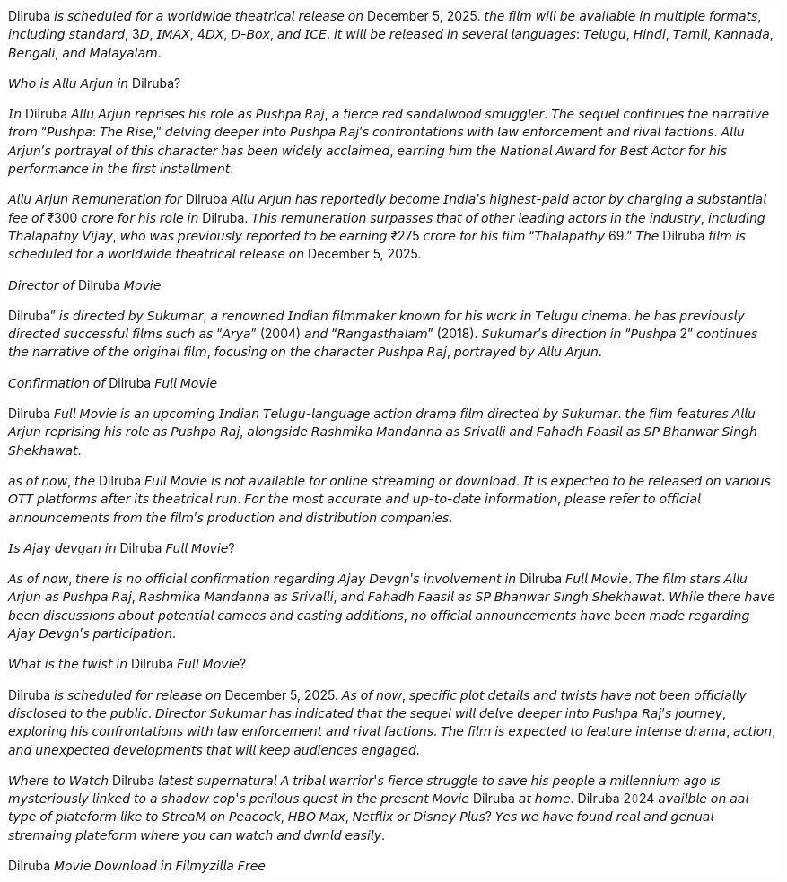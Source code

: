 Dilruba 𝘪𝘴 𝘴𝘤𝘩𝘦𝘥𝘶𝘭𝘦𝘥 𝘧𝘰𝘳 𝘢 𝘸𝘰𝘳𝘭𝘥𝘸𝘪𝘥𝘦 𝘵𝘩𝘦𝘢𝘵𝘳𝘪𝘤𝘢𝘭 𝘳𝘦𝘭𝘦𝘢𝘴𝘦 𝘰𝘯 December 5, 2025. 𝘵𝘩𝘦 𝘧𝘪𝘭𝘮 𝘸𝘪𝘭𝘭 𝘣𝘦 𝘢𝘷𝘢𝘪𝘭𝘢𝘣𝘭𝘦 𝘪𝘯 𝘮𝘶𝘭𝘵𝘪𝘱𝘭𝘦 𝘧𝘰𝘳𝘮𝘢𝘵𝘴, 𝘪𝘯𝘤𝘭𝘶𝘥𝘪𝘯𝘨 𝘴𝘵𝘢𝘯𝘥𝘢𝘳𝘥, 3𝘋, 𝘐𝘔𝘈𝘟, 4𝘋𝘟, 𝘋-𝘉𝘰𝘹, 𝘢𝘯𝘥 𝘐𝘊𝘌. 𝘪𝘵 𝘸𝘪𝘭𝘭 𝘣𝘦 𝘳𝘦𝘭𝘦𝘢𝘴𝘦𝘥 𝘪𝘯 𝘴𝘦𝘷𝘦𝘳𝘢𝘭 𝘭𝘢𝘯𝘨𝘶𝘢𝘨𝘦𝘴: 𝘛𝘦𝘭𝘶𝘨𝘶, 𝘏𝘪𝘯𝘥𝘪, 𝘛𝘢𝘮𝘪𝘭, 𝘒𝘢𝘯𝘯𝘢𝘥𝘢, 𝘉𝘦𝘯𝘨𝘢𝘭𝘪, 𝘢𝘯𝘥 𝘔𝘢𝘭𝘢𝘺𝘢𝘭𝘢𝘮.

𝘞𝘩𝘰 𝘪𝘴 𝘈𝘭𝘭𝘶 𝘈𝘳𝘫𝘶𝘯 𝘪𝘯 Dilruba?

𝘐𝘯 Dilruba 𝘈𝘭𝘭𝘶 𝘈𝘳𝘫𝘶𝘯 𝘳𝘦𝘱𝘳𝘪𝘴𝘦𝘴 𝘩𝘪𝘴 𝘳𝘰𝘭𝘦 𝘢𝘴 𝘗𝘶𝘴𝘩𝘱𝘢 𝘙𝘢𝘫, 𝘢 𝘧𝘪𝘦𝘳𝘤𝘦 𝘳𝘦𝘥 𝘴𝘢𝘯𝘥𝘢𝘭𝘸𝘰𝘰𝘥 𝘴𝘮𝘶𝘨𝘨𝘭𝘦𝘳. 𝘛𝘩𝘦 𝘴𝘦𝘲𝘶𝘦𝘭 𝘤𝘰𝘯𝘵𝘪𝘯𝘶𝘦𝘴 𝘵𝘩𝘦 𝘯𝘢𝘳𝘳𝘢𝘵𝘪𝘷𝘦 𝘧𝘳𝘰𝘮 “𝘗𝘶𝘴𝘩𝘱𝘢: 𝘛𝘩𝘦 𝘙𝘪𝘴𝘦,” 𝘥𝘦𝘭𝘷𝘪𝘯𝘨 𝘥𝘦𝘦𝘱𝘦𝘳 𝘪𝘯𝘵𝘰 𝘗𝘶𝘴𝘩𝘱𝘢 𝘙𝘢𝘫’𝘴 𝘤𝘰𝘯𝘧𝘳𝘰𝘯𝘵𝘢𝘵𝘪𝘰𝘯𝘴 𝘸𝘪𝘵𝘩 𝘭𝘢𝘸 𝘦𝘯𝘧𝘰𝘳𝘤𝘦𝘮𝘦𝘯𝘵 𝘢𝘯𝘥 𝘳𝘪𝘷𝘢𝘭 𝘧𝘢𝘤𝘵𝘪𝘰𝘯𝘴. 𝘈𝘭𝘭𝘶 𝘈𝘳𝘫𝘶𝘯’𝘴 𝘱𝘰𝘳𝘵𝘳𝘢𝘺𝘢𝘭 𝘰𝘧 𝘵𝘩𝘪𝘴 𝘤𝘩𝘢𝘳𝘢𝘤𝘵𝘦𝘳 𝘩𝘢𝘴 𝘣𝘦𝘦𝘯 𝘸𝘪𝘥𝘦𝘭𝘺 𝘢𝘤𝘤𝘭𝘢𝘪𝘮𝘦𝘥, 𝘦𝘢𝘳𝘯𝘪𝘯𝘨 𝘩𝘪𝘮 𝘵𝘩𝘦 𝘕𝘢𝘵𝘪𝘰𝘯𝘢𝘭 𝘈𝘸𝘢𝘳𝘥 𝘧𝘰𝘳 𝘉𝘦𝘴𝘵 𝘈𝘤𝘵𝘰𝘳 𝘧𝘰𝘳 𝘩𝘪𝘴 𝘱𝘦𝘳𝘧𝘰𝘳𝘮𝘢𝘯𝘤𝘦 𝘪𝘯 𝘵𝘩𝘦 𝘧𝘪𝘳𝘴𝘵 𝘪𝘯𝘴𝘵𝘢𝘭𝘭𝘮𝘦𝘯𝘵.

𝘈𝘭𝘭𝘶 𝘈𝘳𝘫𝘶𝘯 𝘙𝘦𝘮𝘶𝘯𝘦𝘳𝘢𝘵𝘪𝘰𝘯 𝘧𝘰𝘳 Dilruba
𝘈𝘭𝘭𝘶 𝘈𝘳𝘫𝘶𝘯 𝘩𝘢𝘴 𝘳𝘦𝘱𝘰𝘳𝘵𝘦𝘥𝘭𝘺 𝘣𝘦𝘤𝘰𝘮𝘦 𝘐𝘯𝘥𝘪𝘢’𝘴 𝘩𝘪𝘨𝘩𝘦𝘴𝘵-𝘱𝘢𝘪𝘥 𝘢𝘤𝘵𝘰𝘳 𝘣𝘺 𝘤𝘩𝘢𝘳𝘨𝘪𝘯𝘨 𝘢 𝘴𝘶𝘣𝘴𝘵𝘢𝘯𝘵𝘪𝘢𝘭 𝘧𝘦𝘦 𝘰𝘧 ₹300 𝘤𝘳𝘰𝘳𝘦 𝘧𝘰𝘳 𝘩𝘪𝘴 𝘳𝘰𝘭𝘦 𝘪𝘯 Dilruba. 𝘛𝘩𝘪𝘴 𝘳𝘦𝘮𝘶𝘯𝘦𝘳𝘢𝘵𝘪𝘰𝘯 𝘴𝘶𝘳𝘱𝘢𝘴𝘴𝘦𝘴 𝘵𝘩𝘢𝘵 𝘰𝘧 𝘰𝘵𝘩𝘦𝘳 𝘭𝘦𝘢𝘥𝘪𝘯𝘨 𝘢𝘤𝘵𝘰𝘳𝘴 𝘪𝘯 𝘵𝘩𝘦 𝘪𝘯𝘥𝘶𝘴𝘵𝘳𝘺, 𝘪𝘯𝘤𝘭𝘶𝘥𝘪𝘯𝘨 𝘛𝘩𝘢𝘭𝘢𝘱𝘢𝘵𝘩𝘺 𝘝𝘪𝘫𝘢𝘺, 𝘸𝘩𝘰 𝘸𝘢𝘴 𝘱𝘳𝘦𝘷𝘪𝘰𝘶𝘴𝘭𝘺 𝘳𝘦𝘱𝘰𝘳𝘵𝘦𝘥 𝘵𝘰 𝘣𝘦 𝘦𝘢𝘳𝘯𝘪𝘯𝘨 ₹275 𝘤𝘳𝘰𝘳𝘦 𝘧𝘰𝘳 𝘩𝘪𝘴 𝘧𝘪𝘭𝘮 “𝘛𝘩𝘢𝘭𝘢𝘱𝘢𝘵𝘩𝘺 69.” 𝘛𝘩𝘦 Dilruba 𝘧𝘪𝘭𝘮 𝘪𝘴 𝘴𝘤𝘩𝘦𝘥𝘶𝘭𝘦𝘥 𝘧𝘰𝘳 𝘢 𝘸𝘰𝘳𝘭𝘥𝘸𝘪𝘥𝘦 𝘵𝘩𝘦𝘢𝘵𝘳𝘪𝘤𝘢𝘭 𝘳𝘦𝘭𝘦𝘢𝘴𝘦 𝘰𝘯 December 5, 2025.

𝘋𝘪𝘳𝘦𝘤𝘵𝘰𝘳 𝘰𝘧 Dilruba 𝘔𝘰𝘷𝘪𝘦

Dilruba” 𝘪𝘴 𝘥𝘪𝘳𝘦𝘤𝘵𝘦𝘥 𝘣𝘺 𝘚𝘶𝘬𝘶𝘮𝘢𝘳, 𝘢 𝘳𝘦𝘯𝘰𝘸𝘯𝘦𝘥 𝘐𝘯𝘥𝘪𝘢𝘯 𝘧𝘪𝘭𝘮𝘮𝘢𝘬𝘦𝘳 𝘬𝘯𝘰𝘸𝘯 𝘧𝘰𝘳 𝘩𝘪𝘴 𝘸𝘰𝘳𝘬 𝘪𝘯 𝘛𝘦𝘭𝘶𝘨𝘶 𝘤𝘪𝘯𝘦𝘮𝘢. 𝘩𝘦 𝘩𝘢𝘴 𝘱𝘳𝘦𝘷𝘪𝘰𝘶𝘴𝘭𝘺 𝘥𝘪𝘳𝘦𝘤𝘵𝘦𝘥 𝘴𝘶𝘤𝘤𝘦𝘴𝘴𝘧𝘶𝘭 𝘧𝘪𝘭𝘮𝘴 𝘴𝘶𝘤𝘩 𝘢𝘴 “𝘈𝘳𝘺𝘢” (2004) 𝘢𝘯𝘥 “𝘙𝘢𝘯𝘨𝘢𝘴𝘵𝘩𝘢𝘭𝘢𝘮” (2018). 𝘚𝘶𝘬𝘶𝘮𝘢𝘳’𝘴 𝘥𝘪𝘳𝘦𝘤𝘵𝘪𝘰𝘯 𝘪𝘯 “𝘗𝘶𝘴𝘩𝘱𝘢 2” 𝘤𝘰𝘯𝘵𝘪𝘯𝘶𝘦𝘴 𝘵𝘩𝘦 𝘯𝘢𝘳𝘳𝘢𝘵𝘪𝘷𝘦 𝘰𝘧 𝘵𝘩𝘦 𝘰𝘳𝘪𝘨𝘪𝘯𝘢𝘭 𝘧𝘪𝘭𝘮, 𝘧𝘰𝘤𝘶𝘴𝘪𝘯𝘨 𝘰𝘯 𝘵𝘩𝘦 𝘤𝘩𝘢𝘳𝘢𝘤𝘵𝘦𝘳 𝘗𝘶𝘴𝘩𝘱𝘢 𝘙𝘢𝘫, 𝘱𝘰𝘳𝘵𝘳𝘢𝘺𝘦𝘥 𝘣𝘺 𝘈𝘭𝘭𝘶 𝘈𝘳𝘫𝘶𝘯.

𝘊𝘰𝘯𝘧𝘪𝘳𝘮𝘢𝘵𝘪𝘰𝘯 𝘰𝘧 Dilruba 𝘍𝘶𝘭𝘭 𝘔𝘰𝘷𝘪𝘦

Dilruba 𝘍𝘶𝘭𝘭 𝘔𝘰𝘷𝘪𝘦 𝘪𝘴 𝘢𝘯 𝘶𝘱𝘤𝘰𝘮𝘪𝘯𝘨 𝘐𝘯𝘥𝘪𝘢𝘯 𝘛𝘦𝘭𝘶𝘨𝘶-𝘭𝘢𝘯𝘨𝘶𝘢𝘨𝘦 𝘢𝘤𝘵𝘪𝘰𝘯 𝘥𝘳𝘢𝘮𝘢 𝘧𝘪𝘭𝘮 𝘥𝘪𝘳𝘦𝘤𝘵𝘦𝘥 𝘣𝘺 𝘚𝘶𝘬𝘶𝘮𝘢𝘳. 𝘵𝘩𝘦 𝘧𝘪𝘭𝘮 𝘧𝘦𝘢𝘵𝘶𝘳𝘦𝘴 𝘈𝘭𝘭𝘶 𝘈𝘳𝘫𝘶𝘯 𝘳𝘦𝘱𝘳𝘪𝘴𝘪𝘯𝘨 𝘩𝘪𝘴 𝘳𝘰𝘭𝘦 𝘢𝘴 𝘗𝘶𝘴𝘩𝘱𝘢 𝘙𝘢𝘫, 𝘢𝘭𝘰𝘯𝘨𝘴𝘪𝘥𝘦 𝘙𝘢𝘴𝘩𝘮𝘪𝘬𝘢 𝘔𝘢𝘯𝘥𝘢𝘯𝘯𝘢 𝘢𝘴 𝘚𝘳𝘪𝘷𝘢𝘭𝘭𝘪 𝘢𝘯𝘥 𝘍𝘢𝘩𝘢𝘥𝘩 𝘍𝘢𝘢𝘴𝘪𝘭 𝘢𝘴 𝘚𝘗 𝘉𝘩𝘢𝘯𝘸𝘢𝘳 𝘚𝘪𝘯𝘨𝘩 𝘚𝘩𝘦𝘬𝘩𝘢𝘸𝘢𝘵.

𝘢𝘴 𝘰𝘧 𝘯𝘰𝘸, 𝘵𝘩𝘦 Dilruba 𝘍𝘶𝘭𝘭 𝘔𝘰𝘷𝘪𝘦 𝘪𝘴 𝘯𝘰𝘵 𝘢𝘷𝘢𝘪𝘭𝘢𝘣𝘭𝘦 𝘧𝘰𝘳 𝘰𝘯𝘭𝘪𝘯𝘦 𝘴𝘵𝘳𝘦𝘢𝘮𝘪𝘯𝘨 𝘰𝘳 𝘥𝘰𝘸𝘯𝘭𝘰𝘢𝘥. 𝘐𝘵 𝘪𝘴 𝘦𝘹𝘱𝘦𝘤𝘵𝘦𝘥 𝘵𝘰 𝘣𝘦 𝘳𝘦𝘭𝘦𝘢𝘴𝘦𝘥 𝘰𝘯 𝘷𝘢𝘳𝘪𝘰𝘶𝘴 𝘖𝘛𝘛 𝘱𝘭𝘢𝘵𝘧𝘰𝘳𝘮𝘴 𝘢𝘧𝘵𝘦𝘳 𝘪𝘵𝘴 𝘵𝘩𝘦𝘢𝘵𝘳𝘪𝘤𝘢𝘭 𝘳𝘶𝘯. 𝘍𝘰𝘳 𝘵𝘩𝘦 𝘮𝘰𝘴𝘵 𝘢𝘤𝘤𝘶𝘳𝘢𝘵𝘦 𝘢𝘯𝘥 𝘶𝘱-𝘵𝘰-𝘥𝘢𝘵𝘦 𝘪𝘯𝘧𝘰𝘳𝘮𝘢𝘵𝘪𝘰𝘯, 𝘱𝘭𝘦𝘢𝘴𝘦 𝘳𝘦𝘧𝘦𝘳 𝘵𝘰 𝘰𝘧𝘧𝘪𝘤𝘪𝘢𝘭 𝘢𝘯𝘯𝘰𝘶𝘯𝘤𝘦𝘮𝘦𝘯𝘵𝘴 𝘧𝘳𝘰𝘮 𝘵𝘩𝘦 𝘧𝘪𝘭𝘮’𝘴 𝘱𝘳𝘰𝘥𝘶𝘤𝘵𝘪𝘰𝘯 𝘢𝘯𝘥 𝘥𝘪𝘴𝘵𝘳𝘪𝘣𝘶𝘵𝘪𝘰𝘯 𝘤𝘰𝘮𝘱𝘢𝘯𝘪𝘦𝘴.

𝘐𝘴 𝘈𝘫𝘢𝘺 𝘥𝘦𝘷𝘨𝘢𝘯 𝘪𝘯 Dilruba 𝘍𝘶𝘭𝘭 𝘔𝘰𝘷𝘪𝘦?

𝘈𝘴 𝘰𝘧 𝘯𝘰𝘸, 𝘵𝘩𝘦𝘳𝘦 𝘪𝘴 𝘯𝘰 𝘰𝘧𝘧𝘪𝘤𝘪𝘢𝘭 𝘤𝘰𝘯𝘧𝘪𝘳𝘮𝘢𝘵𝘪𝘰𝘯 𝘳𝘦𝘨𝘢𝘳𝘥𝘪𝘯𝘨 𝘈𝘫𝘢𝘺 𝘋𝘦𝘷𝘨𝘯’𝘴 𝘪𝘯𝘷𝘰𝘭𝘷𝘦𝘮𝘦𝘯𝘵 𝘪𝘯 Dilruba 𝘍𝘶𝘭𝘭 𝘔𝘰𝘷𝘪𝘦. 𝘛𝘩𝘦 𝘧𝘪𝘭𝘮 𝘴𝘵𝘢𝘳𝘴 𝘈𝘭𝘭𝘶 𝘈𝘳𝘫𝘶𝘯 𝘢𝘴 𝘗𝘶𝘴𝘩𝘱𝘢 𝘙𝘢𝘫, 𝘙𝘢𝘴𝘩𝘮𝘪𝘬𝘢 𝘔𝘢𝘯𝘥𝘢𝘯𝘯𝘢 𝘢𝘴 𝘚𝘳𝘪𝘷𝘢𝘭𝘭𝘪, 𝘢𝘯𝘥 𝘍𝘢𝘩𝘢𝘥𝘩 𝘍𝘢𝘢𝘴𝘪𝘭 𝘢𝘴 𝘚𝘗 𝘉𝘩𝘢𝘯𝘸𝘢𝘳 𝘚𝘪𝘯𝘨𝘩 𝘚𝘩𝘦𝘬𝘩𝘢𝘸𝘢𝘵. 𝘞𝘩𝘪𝘭𝘦 𝘵𝘩𝘦𝘳𝘦 𝘩𝘢𝘷𝘦 𝘣𝘦𝘦𝘯 𝘥𝘪𝘴𝘤𝘶𝘴𝘴𝘪𝘰𝘯𝘴 𝘢𝘣𝘰𝘶𝘵 𝘱𝘰𝘵𝘦𝘯𝘵𝘪𝘢𝘭 𝘤𝘢𝘮𝘦𝘰𝘴 𝘢𝘯𝘥 𝘤𝘢𝘴𝘵𝘪𝘯𝘨 𝘢𝘥𝘥𝘪𝘵𝘪𝘰𝘯𝘴, 𝘯𝘰 𝘰𝘧𝘧𝘪𝘤𝘪𝘢𝘭 𝘢𝘯𝘯𝘰𝘶𝘯𝘤𝘦𝘮𝘦𝘯𝘵𝘴 𝘩𝘢𝘷𝘦 𝘣𝘦𝘦𝘯 𝘮𝘢𝘥𝘦 𝘳𝘦𝘨𝘢𝘳𝘥𝘪𝘯𝘨 𝘈𝘫𝘢𝘺 𝘋𝘦𝘷𝘨𝘯’𝘴 𝘱𝘢𝘳𝘵𝘪𝘤𝘪𝘱𝘢𝘵𝘪𝘰𝘯.

𝘞𝘩𝘢𝘵 𝘪𝘴 𝘵𝘩𝘦 𝘵𝘸𝘪𝘴𝘵 𝘪𝘯 Dilruba 𝘍𝘶𝘭𝘭 𝘔𝘰𝘷𝘪𝘦?

Dilruba 𝘪𝘴 𝘴𝘤𝘩𝘦𝘥𝘶𝘭𝘦𝘥 𝘧𝘰𝘳 𝘳𝘦𝘭𝘦𝘢𝘴𝘦 𝘰𝘯 December 5, 2025. 𝘈𝘴 𝘰𝘧 𝘯𝘰𝘸, 𝘴𝘱𝘦𝘤𝘪𝘧𝘪𝘤 𝘱𝘭𝘰𝘵 𝘥𝘦𝘵𝘢𝘪𝘭𝘴 𝘢𝘯𝘥 𝘵𝘸𝘪𝘴𝘵𝘴 𝘩𝘢𝘷𝘦 𝘯𝘰𝘵 𝘣𝘦𝘦𝘯 𝘰𝘧𝘧𝘪𝘤𝘪𝘢𝘭𝘭𝘺 𝘥𝘪𝘴𝘤𝘭𝘰𝘴𝘦𝘥 𝘵𝘰 𝘵𝘩𝘦 𝘱𝘶𝘣𝘭𝘪𝘤. 𝘋𝘪𝘳𝘦𝘤𝘵𝘰𝘳 𝘚𝘶𝘬𝘶𝘮𝘢𝘳 𝘩𝘢𝘴 𝘪𝘯𝘥𝘪𝘤𝘢𝘵𝘦𝘥 𝘵𝘩𝘢𝘵 𝘵𝘩𝘦 𝘴𝘦𝘲𝘶𝘦𝘭 𝘸𝘪𝘭𝘭 𝘥𝘦𝘭𝘷𝘦 𝘥𝘦𝘦𝘱𝘦𝘳 𝘪𝘯𝘵𝘰 𝘗𝘶𝘴𝘩𝘱𝘢 𝘙𝘢𝘫’𝘴 𝘫𝘰𝘶𝘳𝘯𝘦𝘺, 𝘦𝘹𝘱𝘭𝘰𝘳𝘪𝘯𝘨 𝘩𝘪𝘴 𝘤𝘰𝘯𝘧𝘳𝘰𝘯𝘵𝘢𝘵𝘪𝘰𝘯𝘴 𝘸𝘪𝘵𝘩 𝘭𝘢𝘸 𝘦𝘯𝘧𝘰𝘳𝘤𝘦𝘮𝘦𝘯𝘵 𝘢𝘯𝘥 𝘳𝘪𝘷𝘢𝘭 𝘧𝘢𝘤𝘵𝘪𝘰𝘯𝘴. 𝘛𝘩𝘦 𝘧𝘪𝘭𝘮 𝘪𝘴 𝘦𝘹𝘱𝘦𝘤𝘵𝘦𝘥 𝘵𝘰 𝘧𝘦𝘢𝘵𝘶𝘳𝘦 𝘪𝘯𝘵𝘦𝘯𝘴𝘦 𝘥𝘳𝘢𝘮𝘢, 𝘢𝘤𝘵𝘪𝘰𝘯, 𝘢𝘯𝘥 𝘶𝘯𝘦𝘹𝘱𝘦𝘤𝘵𝘦𝘥 𝘥𝘦𝘷𝘦𝘭𝘰𝘱𝘮𝘦𝘯𝘵𝘴 𝘵𝘩𝘢𝘵 𝘸𝘪𝘭𝘭 𝘬𝘦𝘦𝘱 𝘢𝘶𝘥𝘪𝘦𝘯𝘤𝘦𝘴 𝘦𝘯𝘨𝘢𝘨𝘦𝘥.

𝘞𝘩𝘦𝘳𝘦 𝘵𝘰 𝘞𝘢𝘵𝘤𝘩 Dilruba 𝘭𝘢𝘵𝘦𝘴𝘵 𝘴𝘶𝘱𝘦𝘳𝘯𝘢𝘵𝘶𝘳𝘢𝘭 𝘈 𝘵𝘳𝘪𝘣𝘢𝘭 𝘸𝘢𝘳𝘳𝘪𝘰𝘳'𝘴 𝘧𝘪𝘦𝘳𝘤𝘦 𝘴𝘵𝘳𝘶𝘨𝘨𝘭𝘦 𝘵𝘰 𝘴𝘢𝘷𝘦 𝘩𝘪𝘴 𝘱𝘦𝘰𝘱𝘭𝘦 𝘢 𝘮𝘪𝘭𝘭𝘦𝘯𝘯𝘪𝘶𝘮 𝘢𝘨𝘰 𝘪𝘴 𝘮𝘺𝘴𝘵𝘦𝘳𝘪𝘰𝘶𝘴𝘭𝘺 𝘭𝘪𝘯𝘬𝘦𝘥 𝘵𝘰 𝘢 𝘴𝘩𝘢𝘥𝘰𝘸 𝘤𝘰𝘱'𝘴 𝘱𝘦𝘳𝘪𝘭𝘰𝘶𝘴 𝘲𝘶𝘦𝘴𝘵 𝘪𝘯 𝘵𝘩𝘦 𝘱𝘳𝘦𝘴𝘦𝘯𝘵 𝘔𝘰𝘷𝘪𝘦 Dilruba 𝘢𝘵 𝘩𝘰𝘮𝘦. Dilruba 2𝟶24 𝘢𝘷𝘢𝘪𝘭𝘣𝘭𝘦 𝘰𝘯 𝘢𝘢𝘭 𝘵𝘺𝘱𝘦 𝘰𝘧 𝘱𝘭𝘢𝘵𝘦𝘧𝘰𝘳𝘮 𝘭𝘪𝘬𝘦 𝘵𝘰 𝘚𝘵𝘳𝘦𝘢𝘔 𝘰𝘯 𝘗𝘦𝘢𝘤𝘰𝘤𝘬, 𝘏𝘉𝘖 𝘔𝘢𝘹, 𝘕𝘦𝘵𝘧𝘭𝘪𝘹 𝘰𝘳 𝘋𝘪𝘴𝘯𝘦𝘺 𝘗𝘭𝘶𝘴? 𝘠𝘦𝘴 𝘸𝘦 𝘩𝘢𝘷𝘦 𝘧𝘰𝘶𝘯𝘥 𝘳𝘦𝘢𝘭 𝘢𝘯𝘥 𝘨𝘦𝘯𝘶𝘢𝘭 𝘴𝘵𝘳𝘦𝘮𝘢𝘪𝘯𝘨 𝘱𝘭𝘢𝘵𝘦𝘧𝘰𝘳𝘮 𝘸𝘩𝘦𝘳𝘦 𝘺𝘰𝘶 𝘤𝘢𝘯 𝘸𝘢𝘵𝘤𝘩 𝘢𝘯𝘥 𝘥𝘸𝘯𝘭𝘥 𝘦𝘢𝘴𝘪𝘭𝘺.

Dilruba 𝘔𝘰𝘷𝘪𝘦 𝘋𝘰𝘸𝘯𝘭𝘰𝘢𝘥 𝘪𝘯 𝘍𝘪𝘭𝘮𝘺𝘻𝘪𝘭𝘭𝘢 𝘍𝘳𝘦𝘦
